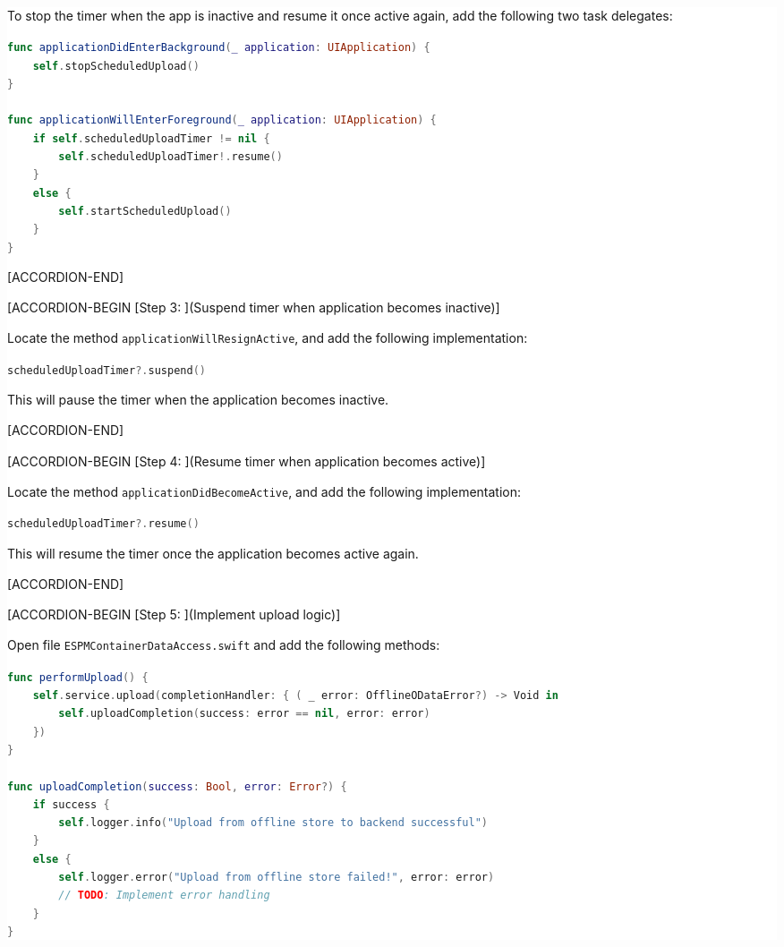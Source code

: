 To stop the timer when the app is inactive and resume it once active again, add the following two task delegates:

```swift
func applicationDidEnterBackground(_ application: UIApplication) {
    self.stopScheduledUpload()
}

func applicationWillEnterForeground(_ application: UIApplication) {
    if self.scheduledUploadTimer != nil {
        self.scheduledUploadTimer!.resume()
    }
    else {
        self.startScheduledUpload()
    }
}
```


[ACCORDION-END]

[ACCORDION-BEGIN [Step 3: ](Suspend timer when application becomes inactive)]

Locate the method `applicationWillResignActive`, and add the following implementation:

```swift
scheduledUploadTimer?.suspend()
```

This will pause the timer when the application becomes inactive.


[ACCORDION-END]

[ACCORDION-BEGIN [Step 4: ](Resume timer when application becomes active)]

Locate the method `applicationDidBecomeActive`, and add the following implementation:

```swift
scheduledUploadTimer?.resume()
```

This will resume the timer once the application becomes active again.


[ACCORDION-END]

[ACCORDION-BEGIN [Step 5: ](Implement upload logic)]

Open file `ESPMContainerDataAccess.swift` and add the following methods:

```swift
func performUpload() {
    self.service.upload(completionHandler: { ( _ error: OfflineODataError?) -> Void in
        self.uploadCompletion(success: error == nil, error: error)
    })
}

func uploadCompletion(success: Bool, error: Error?) {
    if success {
        self.logger.info("Upload from offline store to backend successful")
    }
    else {
        self.logger.error("Upload from offline store failed!", error: error)
        // TODO: Implement error handling
    }
}
```
